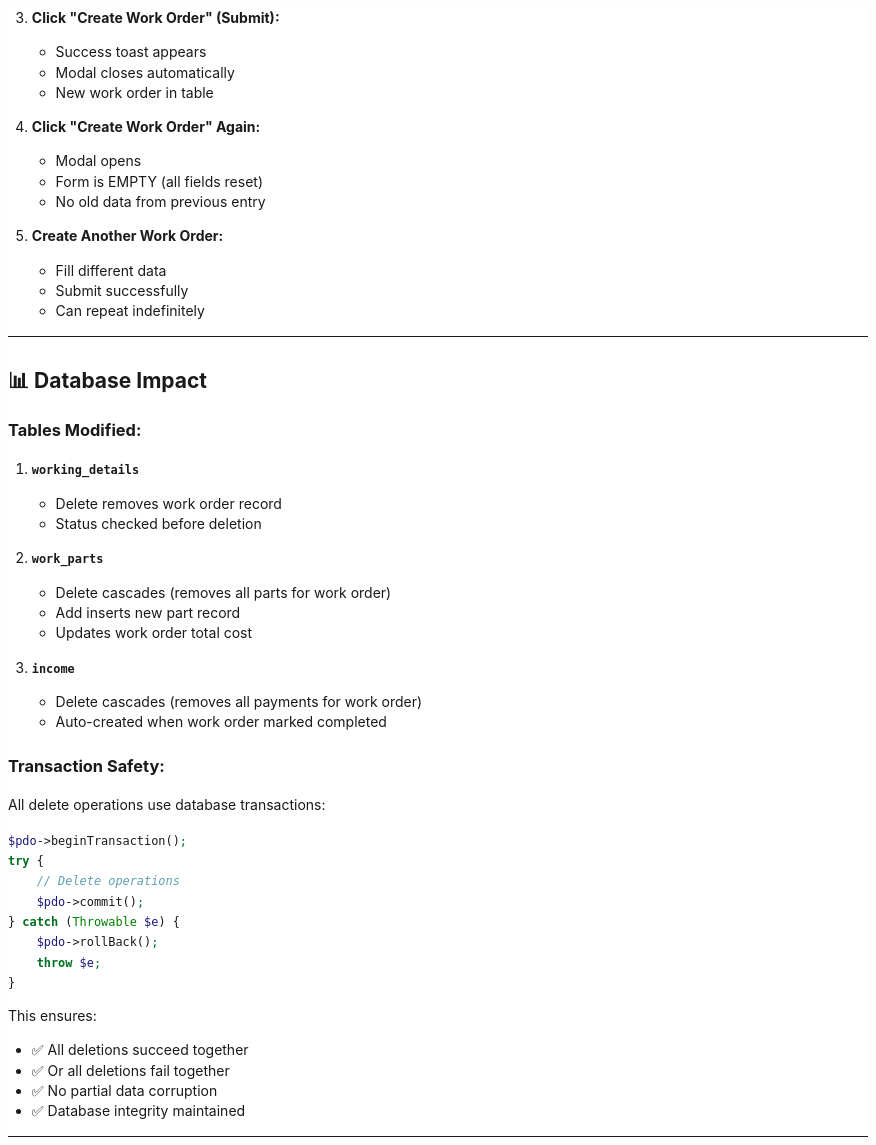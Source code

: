 3. **Click "Create Work Order" (Submit):**
   - Success toast appears
   - Modal closes automatically
   - New work order in table

4. **Click "Create Work Order" Again:**
   - Modal opens
   - Form is EMPTY (all fields reset)
   - No old data from previous entry

5. **Create Another Work Order:**
   - Fill different data
   - Submit successfully
   - Can repeat indefinitely

---

## 📊 Database Impact

### Tables Modified:

1. **`working_details`**
   - Delete removes work order record
   - Status checked before deletion

2. **`work_parts`**
   - Delete cascades (removes all parts for work order)
   - Add inserts new part record
   - Updates work order total cost

3. **`income`**
   - Delete cascades (removes all payments for work order)
   - Auto-created when work order marked completed

### Transaction Safety:

All delete operations use database transactions:
```php
$pdo->beginTransaction();
try {
    // Delete operations
    $pdo->commit();
} catch (Throwable $e) {
    $pdo->rollBack();
    throw $e;
}
```

This ensures:
- ✅ All deletions succeed together
- ✅ Or all deletions fail together
- ✅ No partial data corruption
- ✅ Database integrity maintained

---